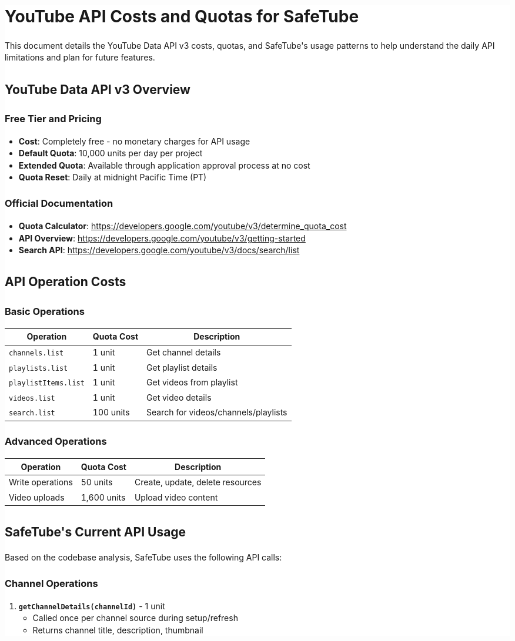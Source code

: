 # YouTube API Costs and Quotas for SafeTube

This document details the YouTube Data API v3 costs, quotas, and SafeTube's usage patterns to help understand the daily API limitations and plan for future features.

## YouTube Data API v3 Overview

### Free Tier and Pricing
- **Cost**: Completely free - no monetary charges for API usage
- **Default Quota**: 10,000 units per day per project
- **Extended Quota**: Available through application approval process at no cost
- **Quota Reset**: Daily at midnight Pacific Time (PT)

### Official Documentation
- **Quota Calculator**: https://developers.google.com/youtube/v3/determine_quota_cost
- **API Overview**: https://developers.google.com/youtube/v3/getting-started
- **Search API**: https://developers.google.com/youtube/v3/docs/search/list

## API Operation Costs

### Basic Operations
| Operation | Quota Cost | Description |
|-----------|------------|-------------|
| `channels.list` | 1 unit | Get channel details |
| `playlists.list` | 1 unit | Get playlist details |
| `playlistItems.list` | 1 unit | Get videos from playlist |
| `videos.list` | 1 unit | Get video details |
| `search.list` | 100 units | Search for videos/channels/playlists |

### Advanced Operations
| Operation | Quota Cost | Description |
|-----------|------------|-------------|
| Write operations | 50 units | Create, update, delete resources |
| Video uploads | 1,600 units | Upload video content |

## SafeTube's Current API Usage

Based on the codebase analysis, SafeTube uses the following API calls:

### Channel Operations
1. **`getChannelDetails(channelId)`** - 1 unit
   - Called once per channel source during setup/refresh
   - Returns channel title, description, thumbnail
